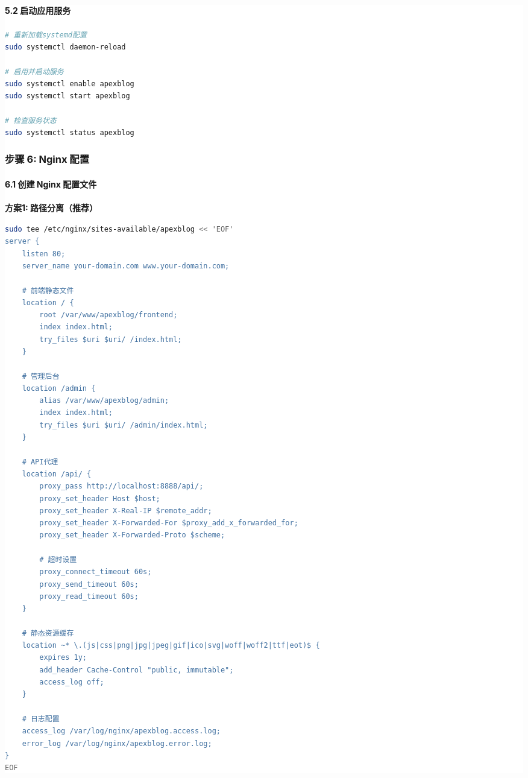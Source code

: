 #### 5.2 启动应用服务
```bash
# 重新加载systemd配置
sudo systemctl daemon-reload

# 启用并启动服务
sudo systemctl enable apexblog
sudo systemctl start apexblog

# 检查服务状态
sudo systemctl status apexblog
```

### 步骤 6: Nginx 配置

#### 6.1 创建 Nginx 配置文件

**方案1: 路径分离（推荐）**
```bash
sudo tee /etc/nginx/sites-available/apexblog << 'EOF'
server {
    listen 80;
    server_name your-domain.com www.your-domain.com;

    # 前端静态文件
    location / {
        root /var/www/apexblog/frontend;
        index index.html;
        try_files $uri $uri/ /index.html;
    }

    # 管理后台
    location /admin {
        alias /var/www/apexblog/admin;
        index index.html;
        try_files $uri $uri/ /admin/index.html;
    }

    # API代理
    location /api/ {
        proxy_pass http://localhost:8888/api/;
        proxy_set_header Host $host;
        proxy_set_header X-Real-IP $remote_addr;
        proxy_set_header X-Forwarded-For $proxy_add_x_forwarded_for;
        proxy_set_header X-Forwarded-Proto $scheme;

        # 超时设置
        proxy_connect_timeout 60s;
        proxy_send_timeout 60s;
        proxy_read_timeout 60s;
    }

    # 静态资源缓存
    location ~* \.(js|css|png|jpg|jpeg|gif|ico|svg|woff|woff2|ttf|eot)$ {
        expires 1y;
        add_header Cache-Control "public, immutable";
        access_log off;
    }

    # 日志配置
    access_log /var/log/nginx/apexblog.access.log;
    error_log /var/log/nginx/apexblog.error.log;
}
EOF
```
